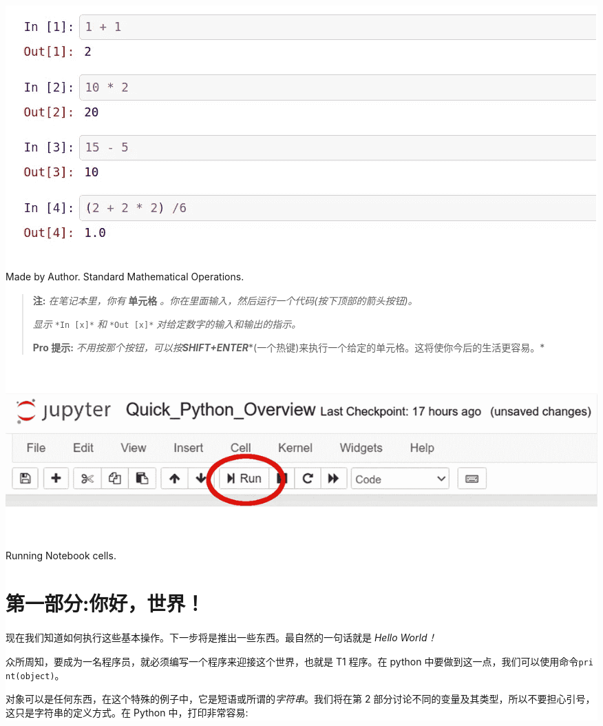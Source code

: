 ![](img/c27580134d2a4a648106a6b53935bba7.png)

Made by Author. Standard Mathematical Operations.

> **注:** *在笔记本里，你有* **单元格** *。你在里面输入，然后运行一个代码(按下顶部的箭头按钮)。*
> 
> *显示* `*In [x]*` *和* `*Out [x]*` *对给定数字的输入和输出的指示。*
> 
> **Pro 提示:** *不用按那个按钮，可以按****SHIFT+ENTER****(一个热键)来执行一个给定的单元格。这将使你今后的生活更容易。*

![](img/26379007c42913a7dcb871f244c01262.png)

Running Notebook cells.

# 第一部分:你好，世界！

现在我们知道如何执行这些基本操作。下一步将是推出一些东西。最自然的一句话就是 *Hello World！*

众所周知，要成为一名程序员，就必须编写一个程序来迎接这个世界，也就是 T1 程序。在 python 中要做到这一点，我们可以使用命令`print(object)`。

对象可以是任何东西，在这个特殊的例子中，它是短语或所谓的*字符串*。我们将在第 2 部分讨论不同的变量及其类型，所以不要担心引号，这只是字符串的定义方式。在 Python 中，打印非常容易:

